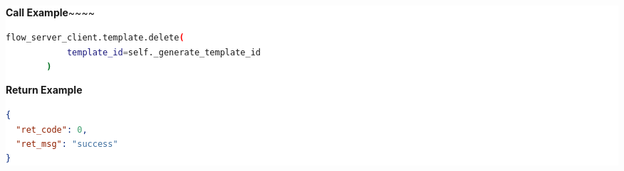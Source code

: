 
**Call Example**~~~~
```bash
flow_server_client.template.delete(
            template_id=self._generate_template_id
        )
```

**Return Example**
```json
{
  "ret_code": 0,
  "ret_msg": "success"
}
```
